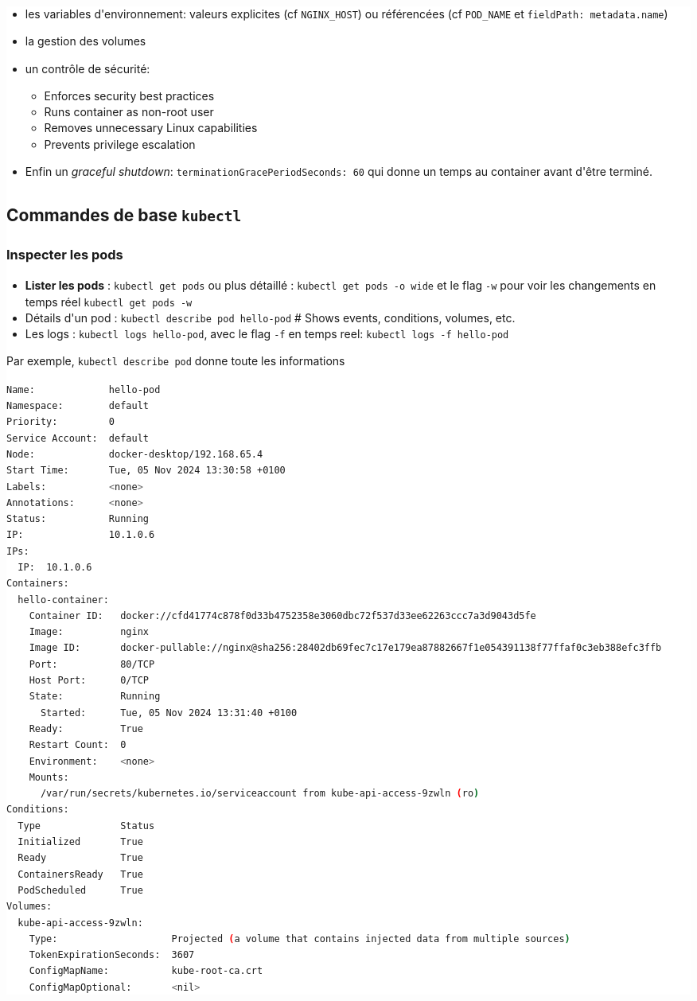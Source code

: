 - les variables d'environnement: valeurs explicites (cf `NGINX_HOST`) ou référencées (cf `POD_NAME` et `fieldPath: metadata.name`)
- la gestion des volumes
- un contrôle de sécurité:
  - Enforces security best practices
  - Runs container as non-root user
  - Removes unnecessary Linux capabilities
  - Prevents privilege escalation

- Enfin un *graceful shutdown*: `terminationGracePeriodSeconds: 60` qui donne un temps au container avant d'être terminé.

## Commandes de base `kubectl`

### Inspecter les pods

- **Lister les pods** : `kubectl get pods`   ou  plus détaillé :  `kubectl get pods -o wide` et le flag `-w` pour voir les changements en temps réel `kubectl get pods -w`
- Détails d'un pod : `kubectl describe pod hello-pod`      # Shows events, conditions, volumes, etc.
- Les logs : `kubectl logs hello-pod`, avec le flag `-f` en temps reel: `kubectl logs -f hello-pod`


Par exemple, `kubectl describe pod` donne toute les informations

```bash
Name:             hello-pod
Namespace:        default
Priority:         0
Service Account:  default
Node:             docker-desktop/192.168.65.4
Start Time:       Tue, 05 Nov 2024 13:30:58 +0100
Labels:           <none>
Annotations:      <none>
Status:           Running
IP:               10.1.0.6
IPs:
  IP:  10.1.0.6
Containers:
  hello-container:
    Container ID:   docker://cfd41774c878f0d33b4752358e3060dbc72f537d33ee62263ccc7a3d9043d5fe
    Image:          nginx
    Image ID:       docker-pullable://nginx@sha256:28402db69fec7c17e179ea87882667f1e054391138f77ffaf0c3eb388efc3ffb
    Port:           80/TCP
    Host Port:      0/TCP
    State:          Running
      Started:      Tue, 05 Nov 2024 13:31:40 +0100
    Ready:          True
    Restart Count:  0
    Environment:    <none>
    Mounts:
      /var/run/secrets/kubernetes.io/serviceaccount from kube-api-access-9zwln (ro)
Conditions:
  Type              Status
  Initialized       True
  Ready             True
  ContainersReady   True
  PodScheduled      True
Volumes:
  kube-api-access-9zwln:
    Type:                    Projected (a volume that contains injected data from multiple sources)
    TokenExpirationSeconds:  3607
    ConfigMapName:           kube-root-ca.crt
    ConfigMapOptional:       <nil>
```